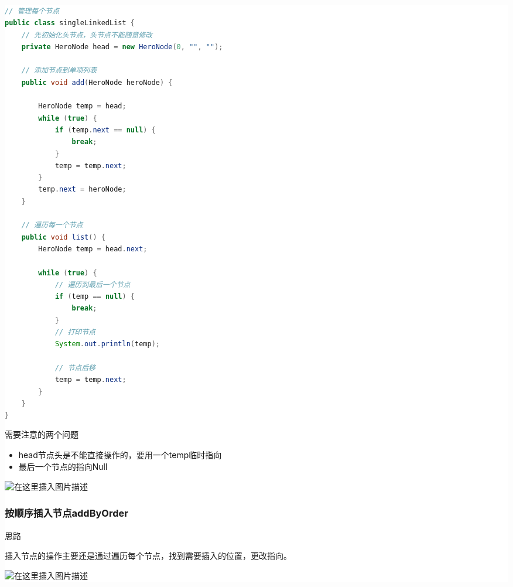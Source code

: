 ```java
// 管理每个节点
public class singleLinkedList {
    // 先初始化头节点，头节点不能随意修改
    private HeroNode head = new HeroNode(0, "", "");

    // 添加节点到单项列表
    public void add(HeroNode heroNode) {

        HeroNode temp = head;
        while (true) {
            if (temp.next == null) {
                break;
            }
            temp = temp.next;
        }
        temp.next = heroNode;
    }

    // 遍历每一个节点
    public void list() {
        HeroNode temp = head.next;

        while (true) {
            // 遍历到最后一个节点
            if (temp == null) {
                break;
            }
            // 打印节点
            System.out.println(temp);

            // 节点后移
            temp = temp.next;
        }
    }
}
```

需要注意的两个问题

- head节点头是不能直接操作的，要用一个temp临时指向
- 最后一个节点的指向Null

![在这里插入图片描述](https://img-blog.csdnimg.cn/20200811202537811.png?x-oss-process=image/watermark,type_ZmFuZ3poZW5naGVpdGk,shadow_10,text_aHR0cHM6Ly9ibG9nLmNzZG4ubmV0L1pIZ29nb2dvaGE=,size_16,color_FFFFFF,t_70)



### 按顺序插入节点addByOrder

思路

插入节点的操作主要还是通过遍历每个节点，找到需要插入的位置，更改指向。

![在这里插入图片描述](https://img-blog.csdnimg.cn/20200811203039208.png?x-oss-process=image/watermark,type_ZmFuZ3poZW5naGVpdGk,shadow_10,text_aHR0cHM6Ly9ibG9nLmNzZG4ubmV0L1pIZ29nb2dvaGE=,size_16,color_FFFFFF,t_70)

